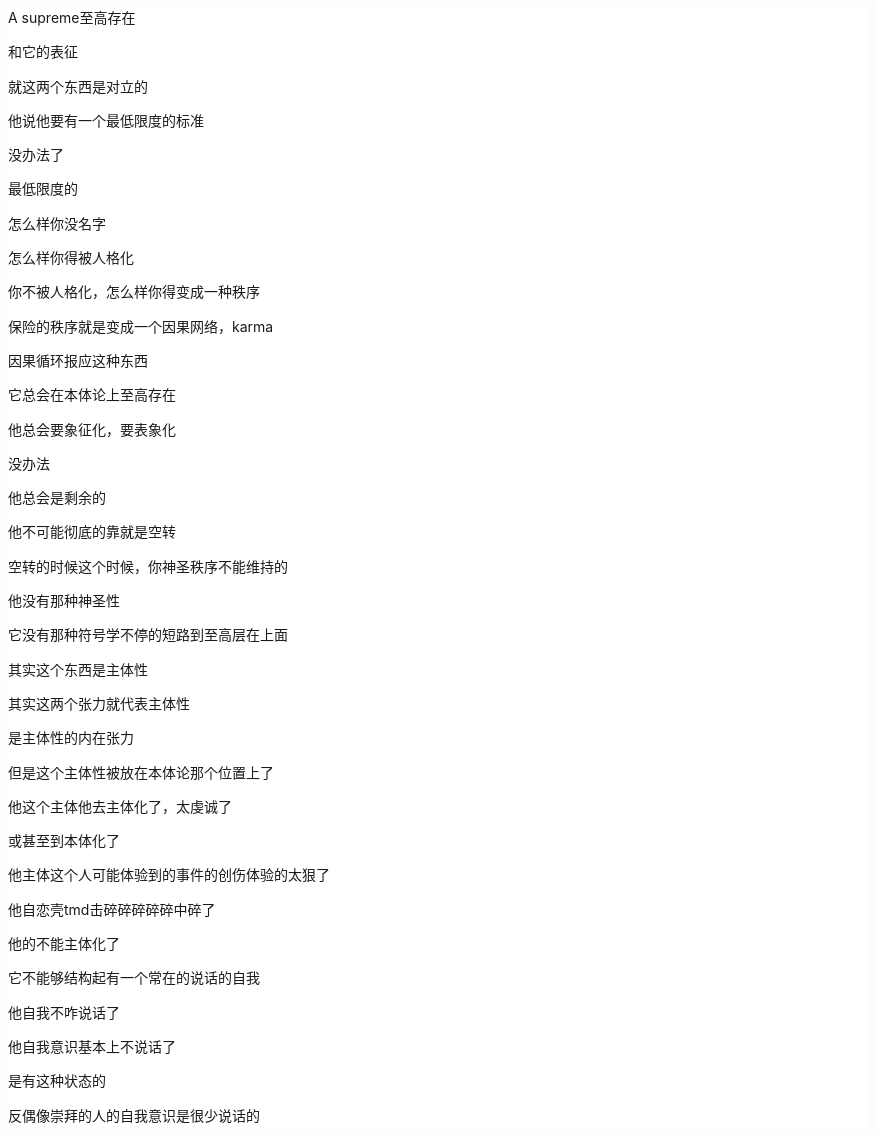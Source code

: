 A supreme至高存在

和它的表征

就这两个东西是对立的

他说他要有一个最低限度的标准

没办法了

最低限度的

怎么样你没名字

怎么样你得被人格化

你不被人格化，怎么样你得变成一种秩序

保险的秩序就是变成一个因果网络，karma

因果循环报应这种东西

它总会在本体论上至高存在

他总会要象征化，要表象化

没办法

他总会是剩余的

他不可能彻底的靠就是空转

空转的时候这个时候，你神圣秩序不能维持的

他没有那种神圣性

它没有那种符号学不停的短路到至高层在上面

其实这个东西是主体性

其实这两个张力就代表主体性

是主体性的内在张力

但是这个主体性被放在本体论那个位置上了

他这个主体他去主体化了，太虔诚了

或甚至到本体化了

他主体这个人可能体验到的事件的创伤体验的太狠了

他自恋壳tmd击碎碎碎碎碎中碎了

他的不能主体化了

它不能够结构起有一个常在的说话的自我

他自我不咋说话了

他自我意识基本上不说话了

是有这种状态的

反偶像崇拜的人的自我意识是很少说话的
